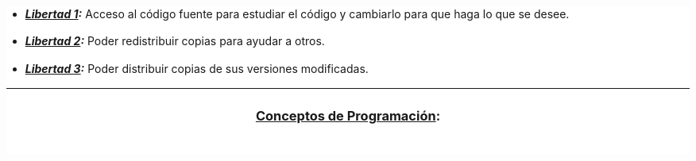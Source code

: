 * ***<u>Libertad 1</u>:*** Acceso al código fuente para estudiar el código y cambiarlo para que haga lo que se desee. 
  
* ***<u>Libertad 2</u>:*** Poder redistribuir copias para ayudar a otros.
  
* ***<u>Libertad 3</u>:*** Poder distribuir copias de sus versiones modificadas.

---
### <center><u>Conceptos de Programación</u>:</center>
</br>